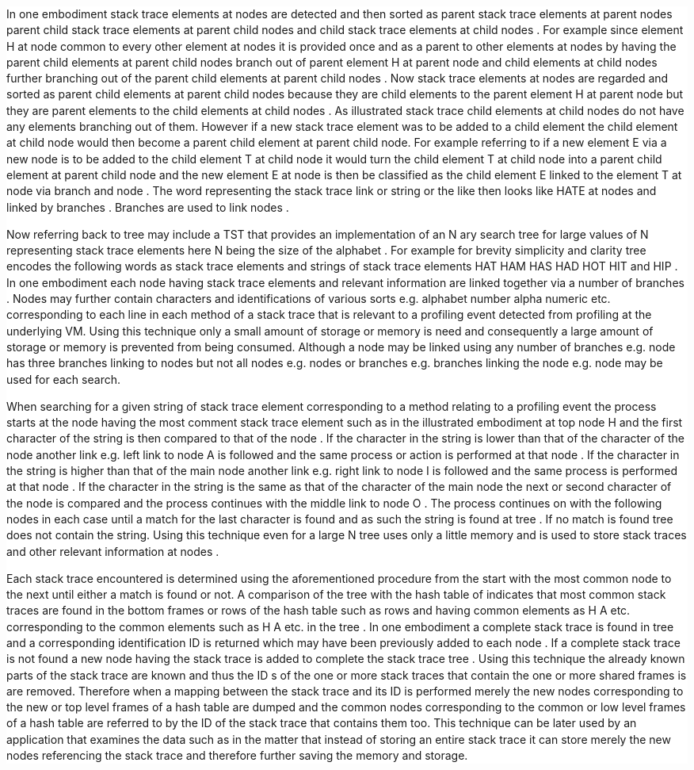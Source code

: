 In one embodiment stack trace elements at nodes are detected and then sorted as parent stack trace elements at parent nodes parent child stack trace elements at parent child nodes and child stack trace elements at child nodes . For example since element H at node common to every other element at nodes it is provided once and as a parent to other elements at nodes by having the parent child elements at parent child nodes branch out of parent element H at parent node and child elements at child nodes further branching out of the parent child elements at parent child nodes . Now stack trace elements at nodes are regarded and sorted as parent child elements at parent child nodes because they are child elements to the parent element H at parent node but they are parent elements to the child elements at child nodes . As illustrated stack trace child elements at child nodes do not have any elements branching out of them. However if a new stack trace element was to be added to a child element the child element at child node would then become a parent child element at parent child node. For example referring to if a new element E via a new node is to be added to the child element T at child node it would turn the child element T at child node into a parent child element at parent child node and the new element E at node is then be classified as the child element E linked to the element T at node via branch and node . The word representing the stack trace link or string or the like then looks like HATE at nodes and linked by branches . Branches are used to link nodes .

Now referring back to tree may include a TST that provides an implementation of an N ary search tree for large values of N representing stack trace elements here N being the size of the alphabet . For example for brevity simplicity and clarity tree encodes the following words as stack trace elements and strings of stack trace elements HAT HAM HAS HAD HOT HIT and HIP . In one embodiment each node having stack trace elements and relevant information are linked together via a number of branches . Nodes may further contain characters and identifications of various sorts e.g. alphabet number alpha numeric etc. corresponding to each line in each method of a stack trace that is relevant to a profiling event detected from profiling at the underlying VM. Using this technique only a small amount of storage or memory is need and consequently a large amount of storage or memory is prevented from being consumed. Although a node may be linked using any number of branches e.g. node has three branches linking to nodes but not all nodes e.g. nodes or branches e.g. branches linking the node e.g. node may be used for each search.

When searching for a given string of stack trace element corresponding to a method relating to a profiling event the process starts at the node having the most comment stack trace element such as in the illustrated embodiment at top node H and the first character of the string is then compared to that of the node . If the character in the string is lower than that of the character of the node another link e.g. left link to node A is followed and the same process or action is performed at that node . If the character in the string is higher than that of the main node another link e.g. right link to node I is followed and the same process is performed at that node . If the character in the string is the same as that of the character of the main node the next or second character of the node is compared and the process continues with the middle link to node O . The process continues on with the following nodes in each case until a match for the last character is found and as such the string is found at tree . If no match is found tree does not contain the string. Using this technique even for a large N tree uses only a little memory and is used to store stack traces and other relevant information at nodes .

Each stack trace encountered is determined using the aforementioned procedure from the start with the most common node to the next until either a match is found or not. A comparison of the tree with the hash table of indicates that most common stack traces are found in the bottom frames or rows of the hash table such as rows and having common elements as H A etc. corresponding to the common elements such as H A etc. in the tree . In one embodiment a complete stack trace is found in tree and a corresponding identification ID is returned which may have been previously added to each node . If a complete stack trace is not found a new node having the stack trace is added to complete the stack trace tree . Using this technique the already known parts of the stack trace are known and thus the ID s of the one or more stack traces that contain the one or more shared frames is are removed. Therefore when a mapping between the stack trace and its ID is performed merely the new nodes corresponding to the new or top level frames of a hash table are dumped and the common nodes corresponding to the common or low level frames of a hash table are referred to by the ID of the stack trace that contains them too. This technique can be later used by an application that examines the data such as in the matter that instead of storing an entire stack trace it can store merely the new nodes referencing the stack trace and therefore further saving the memory and storage.

